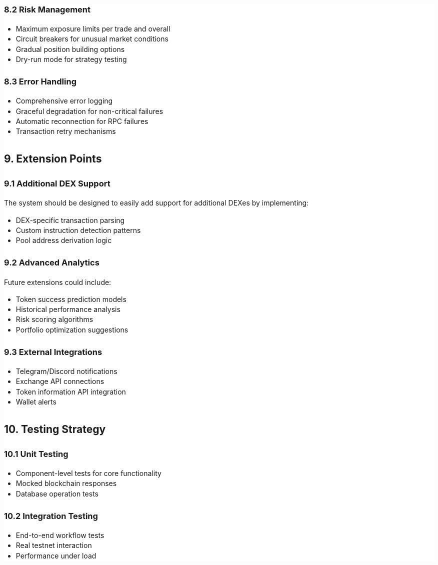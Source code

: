### 8.2 Risk Management

- Maximum exposure limits per trade and overall
- Circuit breakers for unusual market conditions
- Gradual position building options
- Dry-run mode for strategy testing

### 8.3 Error Handling

- Comprehensive error logging
- Graceful degradation for non-critical failures
- Automatic reconnection for RPC failures
- Transaction retry mechanisms

## 9. Extension Points

### 9.1 Additional DEX Support

The system should be designed to easily add support for additional DEXes by implementing:

- DEX-specific transaction parsing
- Custom instruction detection patterns
- Pool address derivation logic

### 9.2 Advanced Analytics

Future extensions could include:

- Token success prediction models
- Historical performance analysis
- Risk scoring algorithms
- Portfolio optimization suggestions

### 9.3 External Integrations

- Telegram/Discord notifications
- Exchange API connections
- Token information API integration
- Wallet alerts

## 10. Testing Strategy

### 10.1 Unit Testing

- Component-level tests for core functionality
- Mocked blockchain responses
- Database operation tests

### 10.2 Integration Testing

- End-to-end workflow tests
- Real testnet interaction
- Performance under load
